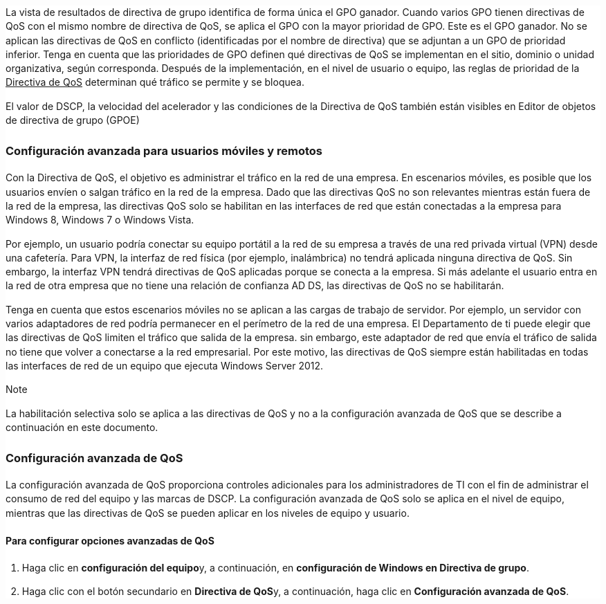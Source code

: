 La vista de resultados de directiva de grupo identifica de forma única el GPO ganador. Cuando varios GPO tienen directivas de QoS con el mismo nombre de directiva de QoS, se aplica el GPO con la mayor prioridad de GPO. Este es el GPO ganador. No se aplican las directivas de QoS en conflicto (identificadas por el nombre de directiva) que se adjuntan a un GPO de prioridad inferior. Tenga en cuenta que las prioridades de GPO definen qué directivas de QoS se implementan en el sitio, dominio o unidad organizativa, según corresponda. Después de la implementación, en el nivel de usuario o equipo, las reglas de prioridad de la [Directiva de QoS](#BKMK_precedencerules) determinan qué tráfico se permite y se bloquea.  
  
El valor de DSCP, la velocidad del acelerador y las condiciones de la Directiva de QoS también están visibles en Editor de objetos de directiva de grupo (GPOE)  
  
### <a name="advanced-settings-for-roaming-and-remote-users"></a>Configuración avanzada para usuarios móviles y remotos  
Con la Directiva de QoS, el objetivo es administrar el tráfico en la red de una empresa. En escenarios móviles, es posible que los usuarios envíen o salgan tráfico en la red de la empresa. Dado que las directivas QoS no son relevantes mientras están fuera de la red de la empresa, las directivas QoS solo se habilitan en las interfaces de red que están conectadas a la empresa para Windows 8, Windows 7 o Windows Vista.  
  
Por ejemplo, un usuario podría conectar su equipo portátil a la red de su empresa a través de una red privada virtual (VPN) desde una cafetería. Para VPN, la interfaz de red física (por ejemplo, inalámbrica) no tendrá aplicada ninguna directiva de QoS. Sin embargo, la interfaz VPN tendrá directivas de QoS aplicadas porque se conecta a la empresa. Si más adelante el usuario entra en la red de otra empresa que no tiene una relación de confianza AD DS, las directivas de QoS no se habilitarán.  
  
Tenga en cuenta que estos escenarios móviles no se aplican a las cargas de trabajo de servidor. Por ejemplo, un servidor con varios adaptadores de red podría permanecer en el perímetro de la red de una empresa. El Departamento de ti puede elegir que las directivas de QoS limiten el tráfico que salida de la empresa. sin embargo, este adaptador de red que envía el tráfico de salida no tiene que volver a conectarse a la red empresarial. Por este motivo, las directivas de QoS siempre están habilitadas en todas las interfaces de red de un equipo que ejecuta Windows Server 2012.  
  
> [!NOTE]
>  La habilitación selectiva solo se aplica a las directivas de QoS y no a la configuración avanzada de QoS que se describe a continuación en este documento.  
  
### <a name="advanced-qos-settings"></a>Configuración avanzada de QoS

La configuración avanzada de QoS proporciona controles adicionales para los administradores de TI con el fin de administrar el consumo de red del equipo y las marcas de DSCP. La configuración avanzada de QoS solo se aplica en el nivel de equipo, mientras que las directivas de QoS se pueden aplicar en los niveles de equipo y usuario.

#### <a name="to-configure-advanced-qos-settings"></a>Para configurar opciones avanzadas de QoS

1.  Haga clic en **configuración del equipo**y, a continuación, en **configuración de Windows en Directiva de grupo**.
  
2.  Haga clic con el botón secundario en **Directiva de QoS**y, a continuación, haga clic en **Configuración avanzada de QoS**.
